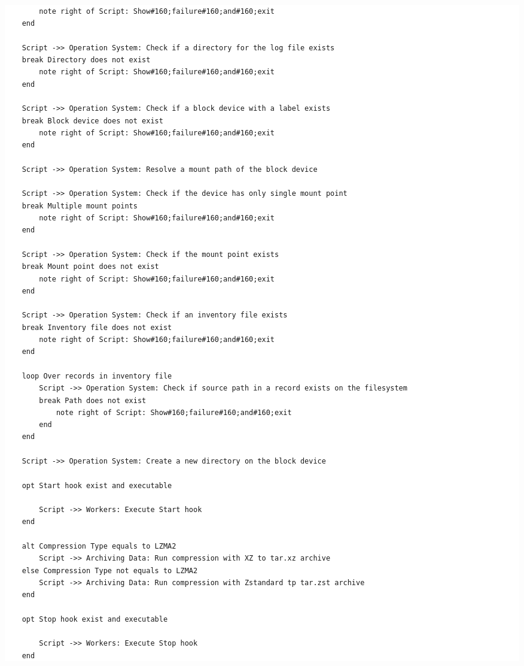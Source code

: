 ```mermaid
        note right of Script: Show#160;failure#160;and#160;exit
    end

    Script ->> Operation System: Check if a directory for the log file exists
    break Directory does not exist
        note right of Script: Show#160;failure#160;and#160;exit
    end

    Script ->> Operation System: Check if a block device with a label exists
    break Block device does not exist
        note right of Script: Show#160;failure#160;and#160;exit
    end

    Script ->> Operation System: Resolve a mount path of the block device

    Script ->> Operation System: Check if the device has only single mount point
    break Multiple mount points
        note right of Script: Show#160;failure#160;and#160;exit
    end

    Script ->> Operation System: Check if the mount point exists
    break Mount point does not exist
        note right of Script: Show#160;failure#160;and#160;exit
    end

    Script ->> Operation System: Check if an inventory file exists
    break Inventory file does not exist
        note right of Script: Show#160;failure#160;and#160;exit
    end

    loop Over records in inventory file
        Script ->> Operation System: Check if source path in a record exists on the filesystem
        break Path does not exist
            note right of Script: Show#160;failure#160;and#160;exit
        end
    end

    Script ->> Operation System: Create a new directory on the block device

    opt Start hook exist and executable

        Script ->> Workers: Execute Start hook
    end

    alt Compression Type equals to LZMA2
        Script ->> Archiving Data: Run compression with XZ to tar.xz archive
    else Compression Type not equals to LZMA2
        Script ->> Archiving Data: Run compression with Zstandard tp tar.zst archive
    end    

    opt Stop hook exist and executable

        Script ->> Workers: Execute Stop hook
    end
```
